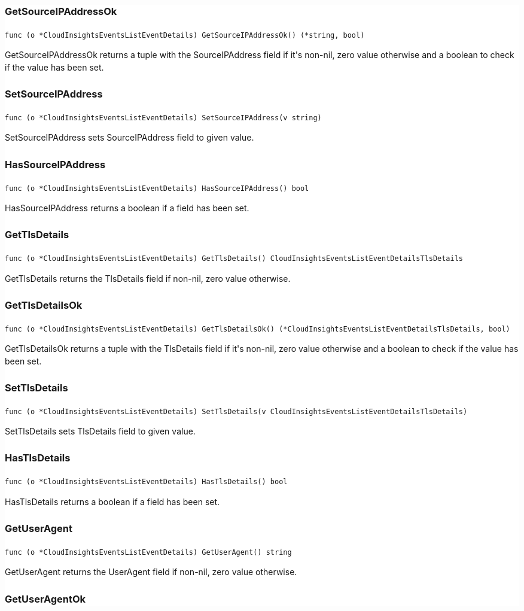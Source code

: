 ### GetSourceIPAddressOk

`func (o *CloudInsightsEventsListEventDetails) GetSourceIPAddressOk() (*string, bool)`

GetSourceIPAddressOk returns a tuple with the SourceIPAddress field if it's non-nil, zero value otherwise
and a boolean to check if the value has been set.

### SetSourceIPAddress

`func (o *CloudInsightsEventsListEventDetails) SetSourceIPAddress(v string)`

SetSourceIPAddress sets SourceIPAddress field to given value.

### HasSourceIPAddress

`func (o *CloudInsightsEventsListEventDetails) HasSourceIPAddress() bool`

HasSourceIPAddress returns a boolean if a field has been set.

### GetTlsDetails

`func (o *CloudInsightsEventsListEventDetails) GetTlsDetails() CloudInsightsEventsListEventDetailsTlsDetails`

GetTlsDetails returns the TlsDetails field if non-nil, zero value otherwise.

### GetTlsDetailsOk

`func (o *CloudInsightsEventsListEventDetails) GetTlsDetailsOk() (*CloudInsightsEventsListEventDetailsTlsDetails, bool)`

GetTlsDetailsOk returns a tuple with the TlsDetails field if it's non-nil, zero value otherwise
and a boolean to check if the value has been set.

### SetTlsDetails

`func (o *CloudInsightsEventsListEventDetails) SetTlsDetails(v CloudInsightsEventsListEventDetailsTlsDetails)`

SetTlsDetails sets TlsDetails field to given value.

### HasTlsDetails

`func (o *CloudInsightsEventsListEventDetails) HasTlsDetails() bool`

HasTlsDetails returns a boolean if a field has been set.

### GetUserAgent

`func (o *CloudInsightsEventsListEventDetails) GetUserAgent() string`

GetUserAgent returns the UserAgent field if non-nil, zero value otherwise.

### GetUserAgentOk
